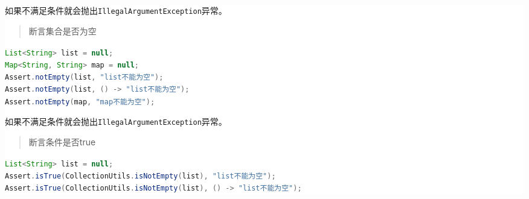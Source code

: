 如果不满足条件就会抛出`IllegalArgumentException`异常。

> 断言集合是否为空

```java
List<String> list = null;
Map<String, String> map = null;
Assert.notEmpty(list, "list不能为空");
Assert.notEmpty(list, () -> "list不能为空");
Assert.notEmpty(map, "map不能为空");
```

如果不满足条件就会抛出`IllegalArgumentException`异常。

> 断言条件是否true

```java
List<String> list = null;
Assert.isTrue(CollectionUtils.isNotEmpty(list), "list不能为空");
Assert.isTrue(CollectionUtils.isNotEmpty(list), () -> "list不能为空");
```
